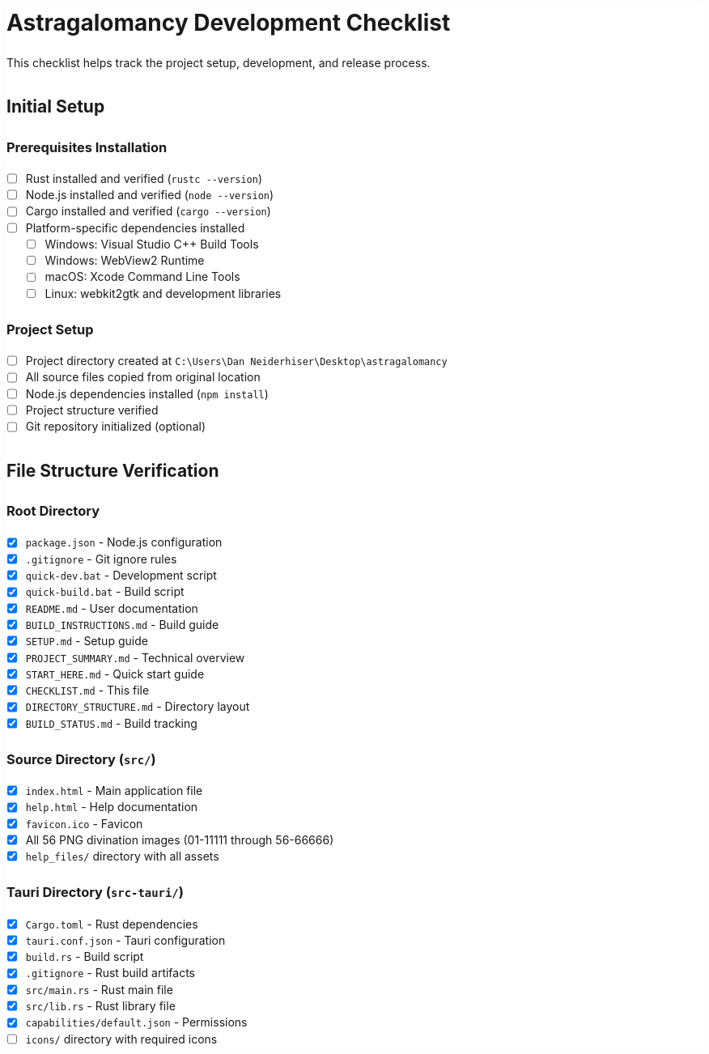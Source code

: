 # Astragalomancy Development Checklist

This checklist helps track the project setup, development, and release process.

## Initial Setup

### Prerequisites Installation
- [ ] Rust installed and verified (`rustc --version`)
- [ ] Node.js installed and verified (`node --version`)
- [ ] Cargo installed and verified (`cargo --version`)
- [ ] Platform-specific dependencies installed
  - [ ] Windows: Visual Studio C++ Build Tools
  - [ ] Windows: WebView2 Runtime
  - [ ] macOS: Xcode Command Line Tools
  - [ ] Linux: webkit2gtk and development libraries

### Project Setup
- [ ] Project directory created at `C:\Users\Dan Neiderhiser\Desktop\astragalomancy`
- [ ] All source files copied from original location
- [ ] Node.js dependencies installed (`npm install`)
- [ ] Project structure verified
- [ ] Git repository initialized (optional)

## File Structure Verification

### Root Directory
- [x] `package.json` - Node.js configuration
- [x] `.gitignore` - Git ignore rules
- [x] `quick-dev.bat` - Development script
- [x] `quick-build.bat` - Build script
- [x] `README.md` - User documentation
- [x] `BUILD_INSTRUCTIONS.md` - Build guide
- [x] `SETUP.md` - Setup guide
- [x] `PROJECT_SUMMARY.md` - Technical overview
- [x] `START_HERE.md` - Quick start guide
- [x] `CHECKLIST.md` - This file
- [x] `DIRECTORY_STRUCTURE.md` - Directory layout
- [x] `BUILD_STATUS.md` - Build tracking

### Source Directory (`src/`)
- [x] `index.html` - Main application file
- [x] `help.html` - Help documentation
- [x] `favicon.ico` - Favicon
- [x] All 56 PNG divination images (01-11111 through 56-66666)
- [x] `help_files/` directory with all assets

### Tauri Directory (`src-tauri/`)
- [x] `Cargo.toml` - Rust dependencies
- [x] `tauri.conf.json` - Tauri configuration
- [x] `build.rs` - Build script
- [x] `.gitignore` - Rust build artifacts
- [x] `src/main.rs` - Rust main file
- [x] `src/lib.rs` - Rust library file
- [x] `capabilities/default.json` - Permissions
- [ ] `icons/` directory with required icons
